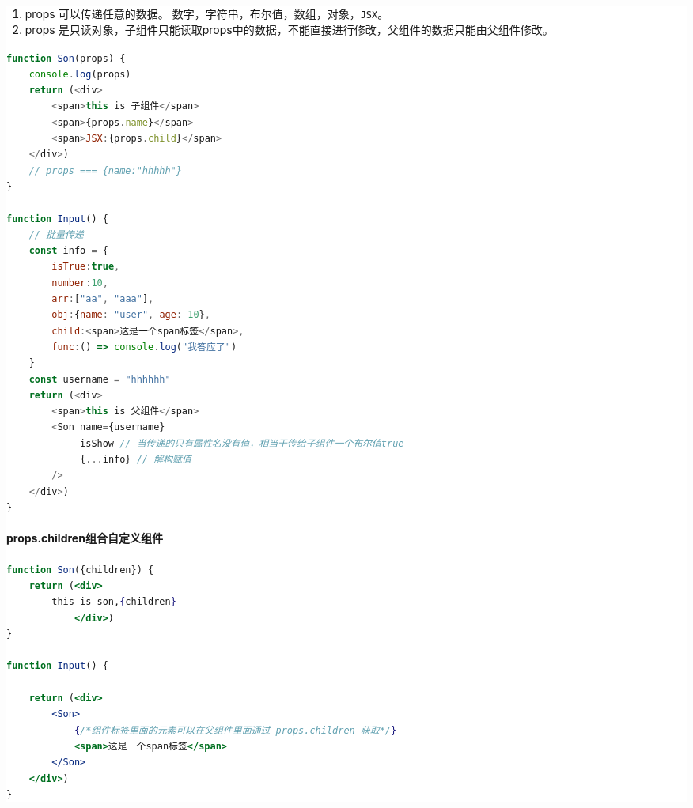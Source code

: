 1. props 可以传递任意的数据。 数字，字符串，布尔值，数组，对象，`JSX`。
2. props 是只读对象，子组件只能读取props中的数据，不能直接进行修改，父组件的数据只能由父组件修改。

```javascript
function Son(props) {
    console.log(props)
    return (<div>
        <span>this is 子组件</span>
        <span>{props.name}</span>
        <span>JSX:{props.child}</span>
    </div>)
    // props === {name:"hhhhh"}
}

function Input() {
	// 批量传递
    const info = {
        isTrue:true,
        number:10,
        arr:["aa", "aaa"],
        obj:{name: "user", age: 10},
        child:<span>这是一个span标签</span>,
        func:() => console.log("我答应了")
    }
    const username = "hhhhhh"
    return (<div>
        <span>this is 父组件</span>
        <Son name={username}
		     isShow // 当传递的只有属性名没有值，相当于传给子组件一个布尔值true
             {...info} // 解构赋值
        />
    </div>)
}
```

#### **props.children组合自定义组件**

```jsx
function Son({children}) {
    return (<div>
        this is son,{children}
            </div>)
}

function Input() {

    return (<div>
        <Son>
            {/*组件标签里面的元素可以在父组件里面通过 props.children 获取*/}
            <span>这是一个span标签</span>
        </Son>
    </div>)
}
```
